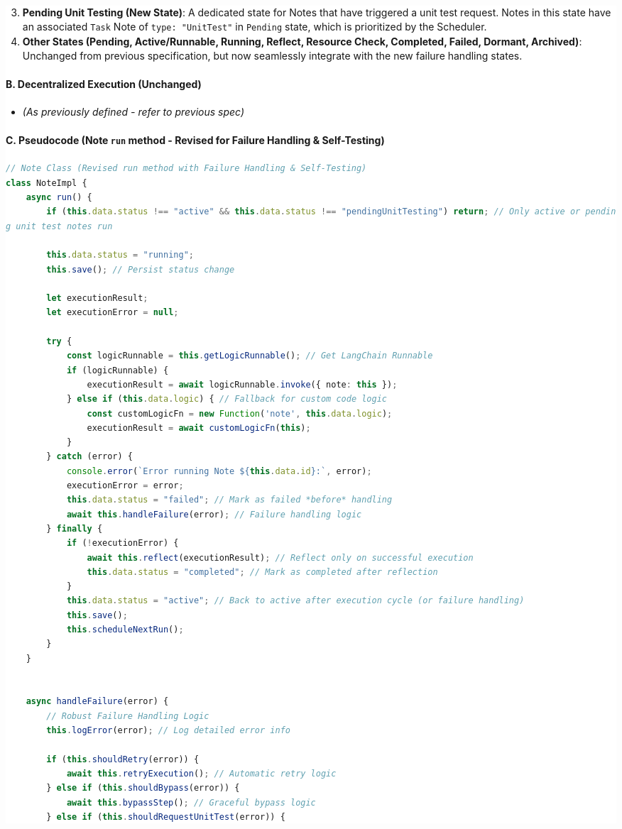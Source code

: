 3. **Pending Unit Testing (New State)**:  A dedicated state for Notes that have triggered a unit test request. Notes in
   this state have an associated `Task` Note of `type: "UnitTest"` in `Pending` state, which is prioritized by the
   Scheduler.
4. **Other States (Pending, Active/Runnable, Running, Reflect, Resource Check, Completed, Failed, Dormant, Archived)**:
   Unchanged from previous specification, but now seamlessly integrate with the new failure handling states.

#### B. Decentralized Execution (Unchanged)

* _(As previously defined - refer to previous spec)_

#### C. Pseudocode (Note `run` method - Revised for Failure Handling & Self-Testing)

```typescript
// Note Class (Revised run method with Failure Handling & Self-Testing)
class NoteImpl {
    async run() {
        if (this.data.status !== "active" && this.data.status !== "pendingUnitTesting") return; // Only active or pending unit test notes run

        this.data.status = "running";
        this.save(); // Persist status change

        let executionResult;
        let executionError = null;

        try {
            const logicRunnable = this.getLogicRunnable(); // Get LangChain Runnable
            if (logicRunnable) {
                executionResult = await logicRunnable.invoke({ note: this });
            } else if (this.data.logic) { // Fallback for custom code logic
                const customLogicFn = new Function('note', this.data.logic);
                executionResult = await customLogicFn(this);
            }
        } catch (error) {
            console.error(`Error running Note ${this.data.id}:`, error);
            executionError = error;
            this.data.status = "failed"; // Mark as failed *before* handling
            await this.handleFailure(error); // Failure handling logic
        } finally {
            if (!executionError) {
                await this.reflect(executionResult); // Reflect only on successful execution
                this.data.status = "completed"; // Mark as completed after reflection
            }
            this.data.status = "active"; // Back to active after execution cycle (or failure handling)
            this.save();
            this.scheduleNextRun();
        }
    }


    async handleFailure(error) {
        // Robust Failure Handling Logic
        this.logError(error); // Log detailed error info

        if (this.shouldRetry(error)) {
            await this.retryExecution(); // Automatic retry logic
        } else if (this.shouldBypass(error)) {
            await this.bypassStep(); // Graceful bypass logic
        } else if (this.shouldRequestUnitTest(error)) {
```